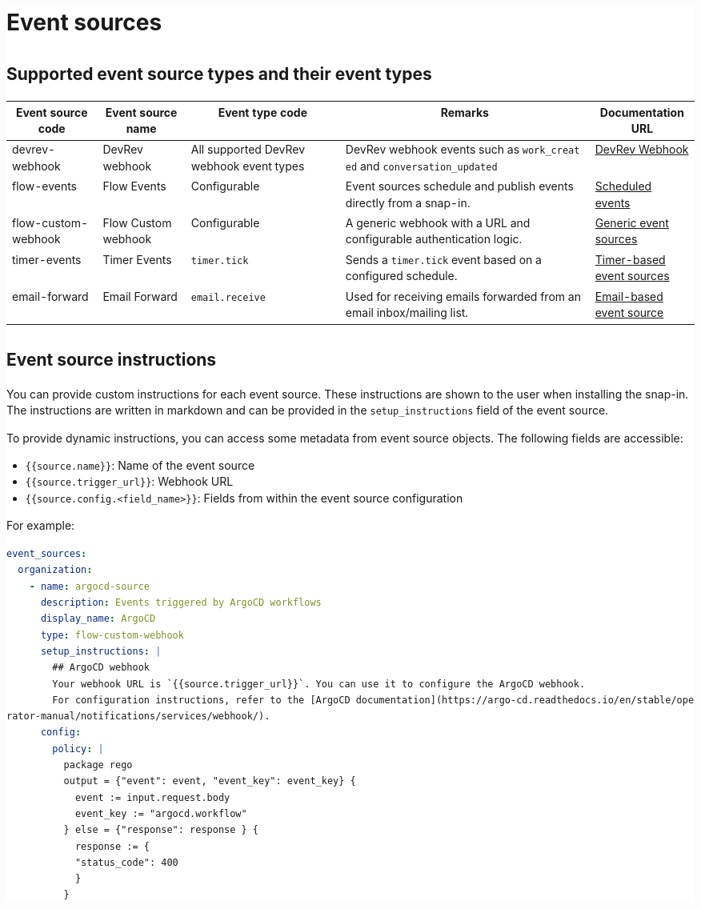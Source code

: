 # Event sources

## Supported event source types and their event types

| Event source code   | Event source name   | Event type code                          | Remarks                                                                 | Documentation URL                                       |
| ------------------- | ------------------- | ---------------------------------------- | ----------------------------------------------------------------------- | ------------------------------------------------------- |
| devrev-webhook      | DevRev webhook      | All supported DevRev webhook event types | DevRev webhook events such as `work_created` and `conversation_updated` | [DevRev Webhook](#devrev-webhook)                       |
| flow-events         | Flow Events         | Configurable                             | Event sources schedule and publish events directly from a snap-in.      | [Scheduled events](#scheduled-events)                   |
| flow-custom-webhook | Flow Custom webhook | Configurable                             | A generic webhook with a URL and configurable authentication logic.     | [Generic event sources](#generic-event-sources)         |
| timer-events        | Timer Events        | `timer.tick`                             | Sends a `timer.tick` event based on a configured schedule.              | [Timer-based event sources](#timer-based-event-sources) |
| email-forward       | Email Forward       | `email.receive`                          | Used for receiving emails forwarded from an email inbox/mailing list.   | [Email-based event source](#Email-based-event-source)   |

## Event source instructions

You can provide custom instructions for each event source. These instructions are shown to the user when installing the snap-in. The instructions are written in markdown and can be provided in the `setup_instructions` field of the event source.

To provide dynamic instructions, you can access some metadata from event source objects. The following fields are accessible:

* `{{source.name}}`: Name of the event source
* `{{source.trigger_url}}`: Webhook URL
* `{{source.config.<field_name>}}`: Fields from within the event source configuration

For example:

```yaml
event_sources:
  organization:
    - name: argocd-source
      description: Events triggered by ArgoCD workflows
      display_name: ArgoCD
      type: flow-custom-webhook
      setup_instructions: |
        ## ArgoCD webhook
        Your webhook URL is `{{source.trigger_url}}`. You can use it to configure the ArgoCD webhook.
        For configuration instructions, refer to the [ArgoCD documentation](https://argo-cd.readthedocs.io/en/stable/operator-manual/notifications/services/webhook/).
      config:
        policy: |
          package rego
          output = {"event": event, "event_key": event_key} {
            event := input.request.body
            event_key := "argocd.workflow"
          } else = {"response": response } {
            response := {
            "status_code": 400
            }
          }
```
